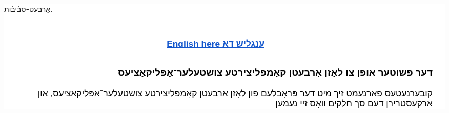 &#1488;&#1463;&#1512;&#1489;&#1506;&#1496;-&#1505;&#1489;&#1471;&#1497;&#1489;&#1471;&#1493;&#1514;.</span></p><p dir="rtl" style="padding:0;margin:0;color:#000000;font-size:13pt;font-family:&quot;Arial&quot;;line-height:1.0;height:13pt"><span style="background-color:#cfe2f3;color:#000000;font-weight:400;text-decoration:none;vertical-align:baseline;font-size:14pt;font-family:&quot;Times New Roman&quot;;font-style:normal"></span></p><p dir="rtl" style="padding:0;margin:0;color:#000000;font-size:13pt;font-family:&quot;Arial&quot;;line-height:1.0;text-align:center"><span style="background-color:#ffffff;font-size:14pt;font-family:&quot;Times New Roman&quot;;font-weight:400">____________________________________</span></p><p style="padding:0;color:#000000;font-size:13pt;line-height:1.15;margin-right:40.5pt;margin-left:18pt;font-family:&quot;Arial&quot;;margin-top:0;orphans:2;margin-bottom:0;widows:2;height:13pt;text-align:center"><span style="background-color:#ffffff;color:#000000;font-weight:400;text-decoration:none;vertical-align:baseline;font-size:13pt;font-family:&quot;Arial&quot;;font-style:normal"></span></p><p style="padding:0;color:#000000;font-size:13pt;line-height:1.15;margin-right:40.5pt;margin-left:18pt;font-family:&quot;Arial&quot;;margin-top:0;orphans:2;margin-bottom:0;widows:2;text-align:center"><span style="background-color:#ffffff;text-decoration-skip-ink:none;-webkit-text-decoration-skip:none;color:#1155cc;text-decoration:underline"><a href="https://www.google.com/url?q=https://joshuafox.com/KubernetesEnglish&amp;sa=D&amp;source=editors&amp;ust=1689006017054240&amp;usg=AOvVaw3pBx27YxA_Wnq-f8mscfmY" style="color:inherit;text-decoration:inherit">English here &#1506;&#1504;&#1490;&#1500;&#1497;&#1513; &#1491;&#1488;&#1464;</a></span><span style="background-color:#ffffff;color:#000000;font-weight:400;text-decoration:none;vertical-align:baseline;font-size:13pt;font-family:&quot;Arial&quot;;font-style:normal">&nbsp;</span></p><p dir="rtl" style="padding:0;margin:0;color:#000000;font-size:13pt;font-family:&quot;Arial&quot;;line-height:1.0;text-align:center"><span style="background-color:#ffffff;color:#000000;font-weight:400;text-decoration:none;vertical-align:baseline;font-size:14pt;font-family:&quot;Times New Roman&quot;;font-style:normal">____________________________________</span></p><p dir="rtl" style="padding:0;margin:0;color:#000000;font-size:13pt;font-family:&quot;Arial&quot;;line-height:1.0;height:13pt;text-align:center"><span style="background-color:#ffffff;color:#000000;font-weight:400;text-decoration:none;vertical-align:baseline;font-size:14pt;font-family:&quot;Times New Roman&quot;;font-style:normal"></span></p><p dir="rtl" style="padding:0;margin:0;color:#000000;font-size:13pt;font-family:&quot;Arial&quot;;line-height:1.0;height:13pt;text-align:center"><span style="background-color:#ffffff;color:#000000;font-weight:400;text-decoration:none;vertical-align:baseline;font-size:14pt;font-family:&quot;Times New Roman&quot;;font-style:normal"></span></p><p class="title" dir="rtl" id="h.56kh9a15f7wg" style="padding-top:0pt;color:#000000;font-weight:700;padding-left:0;font-size:14pt;padding-bottom:3pt;line-height:1.15;page-break-after:avoid;margin-right:18pt;margin-left:40.5pt;font-family:&quot;Arial&quot;;margin-top:0;orphans:2;margin-bottom:0;widows:2;padding-right:0"><span style="background-color:#ffffff;color:#000000;font-weight:700;text-decoration:none;vertical-align:baseline;font-size:14pt;font-family:&quot;Arial&quot;;font-style:normal">&#1491;&#1506;&#1512; &#1508;&#1468;&#1513;&#1493;&#1496;&#1506;&#1512; &#1488;&#1493;&#1508;&#1471;&#1503; &#1510;&#1493; &#1500;&#1488;&#1464;&#1494;&#1503; &#1488;&#1463;&#1512;&#1489;&#1506;&#1496;&#1503; &#1511;&#1488;&#1464;&#1502;&#1508;&#1468;&#1500;&#1497;&#1510;&#1497;&#1512;&#1496;&#1506; &#1510;&#1493;&#1513;&#1496;&#1506;&#1500;&#1506;&#1512;&#1470;&#1488;&#1463;&#1508;&#1468;&#1500;&#1497;&#1511;&#1488;&#1463;&#1510;&#1497;&#1506;&#1505;</span></p><p dir="rtl" style="padding:0;color:#000000;font-size:13pt;line-height:1.15;margin-right:18pt;margin-left:40.5pt;font-family:&quot;Arial&quot;;margin-top:0;orphans:2;margin-bottom:0;widows:2;height:13pt"><span style="background-color:#ffffff;color:#000000;font-weight:400;text-decoration:none;vertical-align:baseline;font-size:13pt;font-family:&quot;Arial&quot;;font-style:normal"></span></p><p dir="rtl" style="padding:0;color:#000000;font-size:13pt;line-height:1.15;margin-right:18pt;margin-left:40.5pt;font-family:&quot;Arial&quot;;margin-top:0;orphans:2;margin-bottom:0;widows:2"><span style="background-color:#ffffff">&#1511;&#1493;&#1489;&#1506;&#1512;&#1504;&#1506;&#1496;&#1506;&#1505; &#1508;&#1471;&#1488;&#1463;&#1512;&#1504;&#1506;&#1502;</span><span style="background-color:#ffffff;color:#000000;font-weight:400;text-decoration:none;vertical-align:baseline;font-size:13pt;font-family:&quot;Arial&quot;;font-style:normal">&#1496; &#1494;&#1497;&#1498; &#1502;&#1497;&#1496; &#1491;&#1506;&#1512; &#1508;&#1468;&#1512;&#1488;&#1464;&#1489;&#1500;&#1506;&#1501; &#1508;&#1493;&#1503; &#1500;&#1488;&#1464;&#1494;&#1503; &#1488;&#1463;&#1512;&#1489;&#1506;&#1496;&#1503; &#1511;&#1488;&#1464;&#1502;&#1508;&#1468;&#1500;&#1497;&#1510;&#1497;&#1512;&#1496;&#1506; &#1510;&#1493;&#1513;&#1496;&#1506;&#1500;&#1506;&#1512;&#1470;&#1488;&#1463;&#1508;&#1468;&#1500;&#1497;&#1511;&#1488;&#1463;&#1510;&#1497;&#1506;&#1505;, &#1488;&#1493;&#1503; &#1488;&#1464;&#1512;&#1511;&#1506;&#1505;&#1496;&#1512;&#1497;&#1512;&#1503; &#1491;&#1506;&#1501; &#1505;&#1498; &#1495;&#1500;&#1511;&#1497;&#1501; &#1520;&#1488;&#1464;&#1505; &#1494;&#1497;&#1497; &#1504;&#1506;&#1502;&#1506;&#1503;